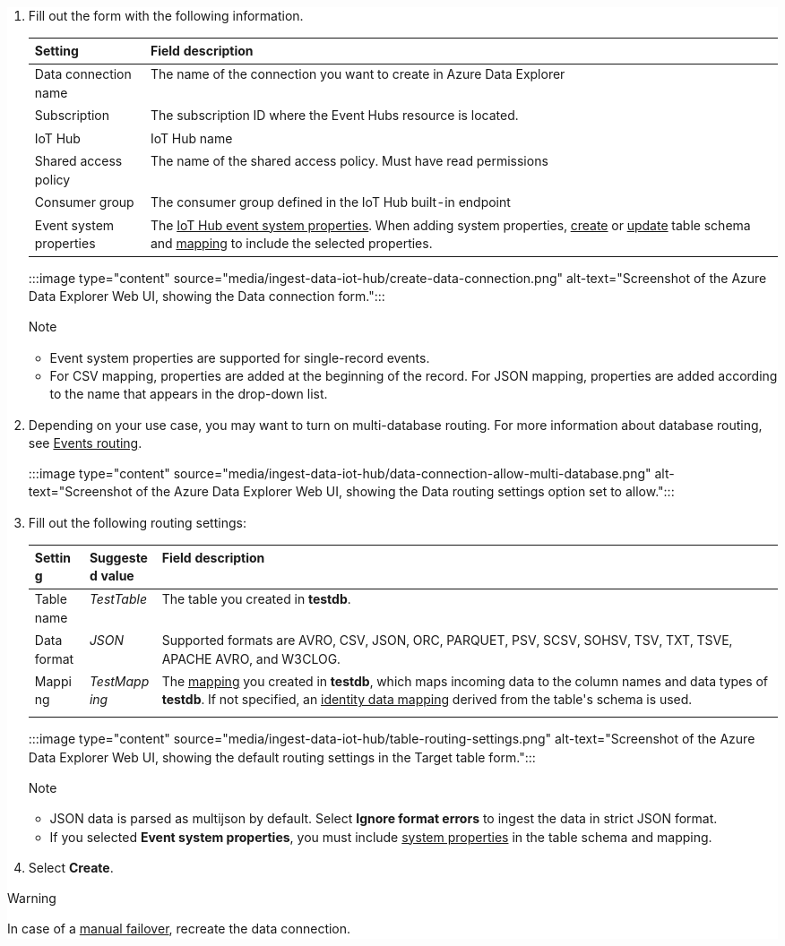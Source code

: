 1. Fill out the form with the following information.

    |**Setting** | **Field description**|
    |---|---|
    | Data connection name | The name of the connection you want to create in Azure Data Explorer|
    | Subscription |  The subscription ID where the Event Hubs resource is located.  |
    | IoT Hub | IoT Hub name |
    | Shared access policy | The name of the shared access policy. Must have read permissions |
    | Consumer group |  The consumer group defined in the IoT Hub built-in endpoint |
    | Event system properties | The [IoT Hub event system properties](/azure/iot-hub/iot-hub-devguide-messages-construct#system-properties-of-d2c-iot-hub-messages). When adding system properties, [create](kusto/management/create-table-command.md) or [update](kusto/management/alter-table-command.md) table schema and [mapping](kusto/management/mappings.md) to include the selected properties.|

    :::image type="content" source="media/ingest-data-iot-hub/create-data-connection.png" alt-text="Screenshot of the Azure Data Explorer Web UI, showing the Data connection form.":::

    > [!NOTE]
    >
    > * Event system properties are supported for single-record events.
    > * For CSV mapping, properties are added at the beginning of the record. For JSON mapping, properties are added according to the name that appears in the drop-down list.

1. Depending on your use case, you may want to turn on multi-database routing. For more information about database routing, see [Events routing](ingest-data-iot-hub-overview.md#events-routing).

    :::image type="content" source="media/ingest-data-iot-hub/data-connection-allow-multi-database.png" alt-text="Screenshot of the Azure Data Explorer Web UI, showing the Data routing settings option set to allow.":::

1. Fill out the following routing settings:

     **Setting** | **Suggested value** | **Field description**
    |---|---|---|
    | Table name | *TestTable* | The table you created in **testdb**. |
    | Data format | *JSON* | Supported formats are AVRO, CSV, JSON, ORC, PARQUET, PSV, SCSV, SOHSV, TSV, TXT, TSVE, APACHE AVRO, and W3CLOG.|
    | Mapping | *TestMapping* | The [mapping](kusto/management/mappings.md) you created in **testdb**, which maps incoming data to the column names and data types of **testdb**. If not specified, an [identity data mapping](kusto/management/mappings.md#identity-mapping) derived from the table's schema is used. |
    | | |

    :::image type="content" source="media/ingest-data-iot-hub/table-routing-settings.png" alt-text="Screenshot of the Azure Data Explorer Web UI, showing the default routing settings in the Target table form.":::

    > [!NOTE]
    >
    > * JSON data is parsed as multijson by default. Select **Ignore format errors** to ingest the data in strict JSON format.
    > * If you selected **Event system properties**, you must include [system properties](ingest-data-iot-hub-overview.md#system-properties) in the table schema and mapping.

1. Select **Create**.

> [!WARNING]
> In case of a [manual failover](/azure/iot-hub/iot-hub-ha-dr#manual-failover), recreate the data connection.

